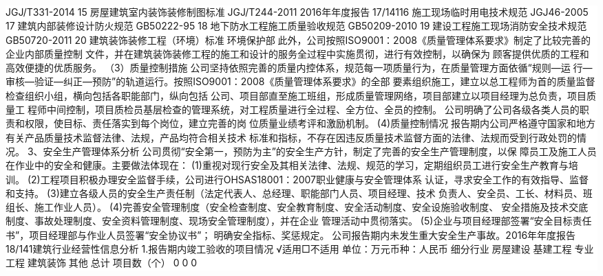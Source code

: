 JGJ/T331-2014
15
房屋建筑室内装饰装修制图标准
JGJ/T244-2011
2016年年度报告
17/14116
施工现场临时用电技术规范
JGJ46-2005
17
建筑内部装修设计防火规范
GB50222-95
18
地下防水工程施工质量验收规范
GB50209-2010
19
建设工程施工现场消防安全技术规范
GB50720-2011
20
建筑装饰装修工程（环境）标准
环境保护部
此外，公司按照ISO9001：2008《质量管理体系要求》制定了比较完善的企业内部质量控制
文件，并在建筑装饰装修工程的施工和设计的服务全过程中实施贯彻，进行有效控制，以确保为
顾客提供优质的工程和高效便捷的优质服务。
（3）质量控制措施
公司坚持依照完善的质量内控体系，规范每一项质量行为，在质量管理方面依循“规则—运
行—审核—验证—纠正—预防”的轨道运行。按照ISO9001：2008《质量管理体系要求》的全部
要素组织施工，建立以总工程师为首的质量监督检查组织小组，横向包括各职能部门，纵向包括
公司、项目部直至施工班组，形成质量管理网络，项目部建立以项目经理为总负责，项目质量工
程师中间控制，项目质检员基层检查的管理系统，对工程质量进行全过程、全方位、全员的控制。
公司明确了公司各级各类人员的职责和权限，使目标、责任落实到每个岗位，建立完善的岗
位质量业绩考评和激励机制。
(4)质量控制情况
报告期内公司严格遵守国家和地方有关产品质量技术监督法律、法规，产品均符合相关技术
标准和指标，不存在因违反质量技术监督方面的法律、法规而受到行政处罚的情况。
3、安全生产管理体系分析
公司贯彻“安全第一，预防为主”的安全生产方针，制定了完善的安全生产管理制度，以保
障员工及施工人员在作业中的安全和健康。主要做法体现在：
(1)重视对现行安全及其相关法律、法规、规范的学习，定期组织员工进行安全生产教育与培
训。
(2)工程项目积极办理安全监督手续，公司进行OHSAS18001：2007职业健康与安全管理体系
认证，寻求安全工作的有效指导、监督和支持。
(3)建立各级人员的安全生产责任制（法定代表人、总经理、职能部门人员、项目经理、技术
负责人、安全员、工长、材料员、班组长、施工作业人员）。
(4)完善安全管理制度（安全检查制度、安全教育制度、安全活动制度、安全设施验收制度、
安全措施及技术交底制度、事故处理制度、安全资料管理制度、现场安全管理制度），并在企业
管理活动中贯彻落实。
(5)企业与项目经理部签署“安全目标责任书”，项目经理部与作业人员签署“安全协议书”；
明确安全指标、奖惩规定。
公司报告期内未发生重大安全生产事故。2016年年度报告
18/141建筑行业经营性信息分析
1.报告期内竣工验收的项目情况
√适用□不适用
单位：万元币种：人民币
细分行业
房屋建设
基建工程
专业工程
建筑装饰
其他
总计
项目数（个）
0
0
0